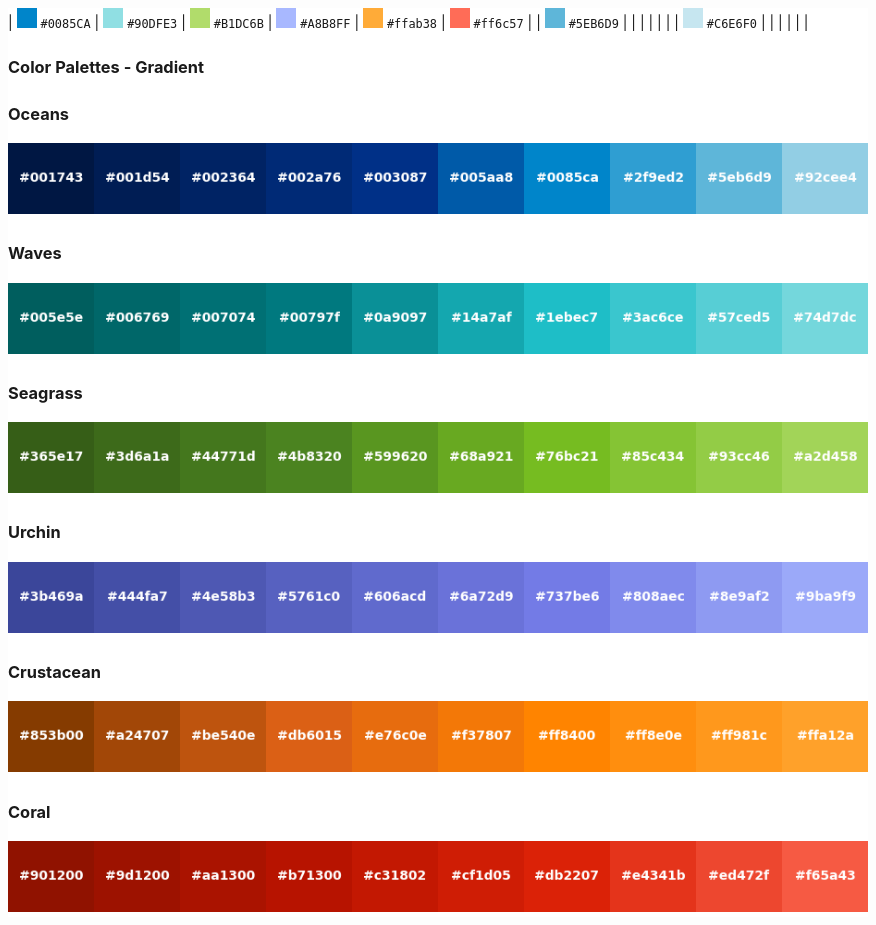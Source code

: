 | ![](./color-swatches/oceans4.png)  `#0085CA` | ![](./color-swatches/waves4.png)  `#90DFE3` | ![](./color-swatches/seagrass4.png)  `#B1DC6B` | ![](./color-swatches/urchin4.png)  `#A8B8FF` | ![](./color-swatches/crustacean4.png)  `#ffab38` | ![](./color-swatches/coral4.png)  `#ff6c57` |
| ![](./color-swatches/oceans5.png)  `#5EB6D9`                |              |                |                  |            |                   |
| ![](./color-swatches/oceans6.png)  `#C6E6F0`              |              |                |                  |            |                   |

### Color Palettes - Gradient
### Oceans 
![Oceans Blue](./color-palette/oceans_palette.png) 
### Waves
![Waves Teal](./color-palette/waves_palette.png)
### Seagrass
![Seagrass Green](./color-palette/seagrass_palette.png)
### Urchin
![Urchin Purple](./color-palette/urchin_palette.png)
### Crustacean
![Crustacean Orange](./color-palette/crustacean_palette.png)
### Coral
![Coral Red](./color-palette/coral_palette.png)
